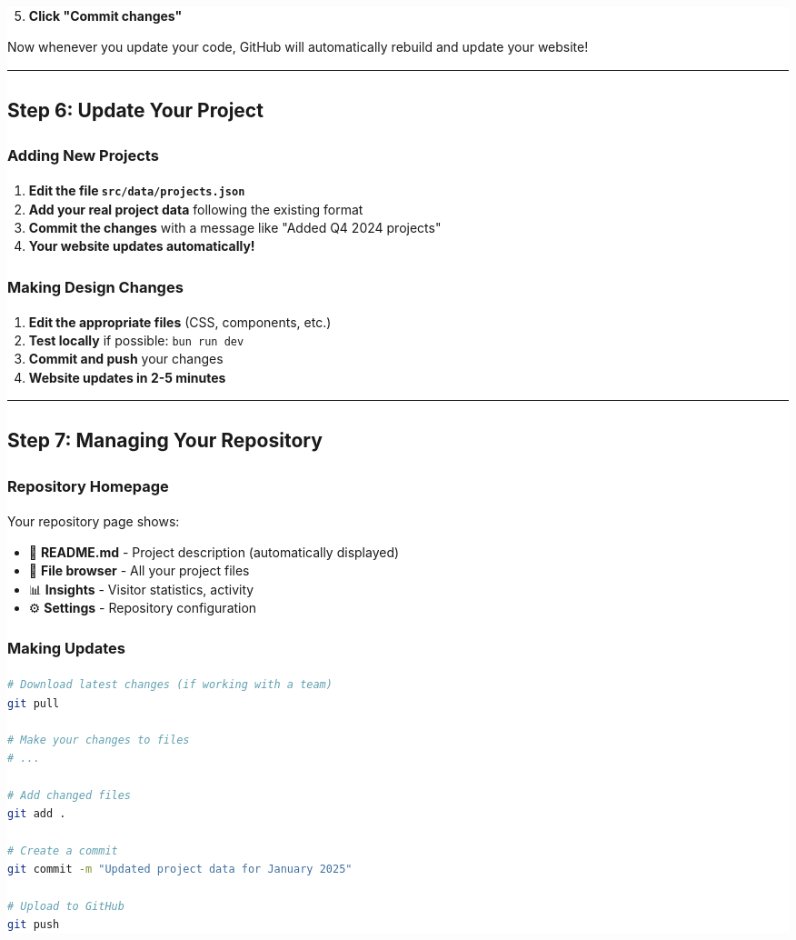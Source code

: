 ```yaml
```

5. **Click "Commit changes"**

Now whenever you update your code, GitHub will automatically rebuild and update your website!

---

## Step 6: Update Your Project

### Adding New Projects

1. **Edit the file `src/data/projects.json`**
2. **Add your real project data** following the existing format
3. **Commit the changes** with a message like "Added Q4 2024 projects"
4. **Your website updates automatically!**

### Making Design Changes

1. **Edit the appropriate files** (CSS, components, etc.)
2. **Test locally** if possible: `bun run dev`
3. **Commit and push** your changes
4. **Website updates in 2-5 minutes**

---

## Step 7: Managing Your Repository

### Repository Homepage
Your repository page shows:
- 📄 **README.md** - Project description (automatically displayed)
- 📁 **File browser** - All your project files
- 📊 **Insights** - Visitor statistics, activity
- ⚙️ **Settings** - Repository configuration

### Making Updates
```bash
# Download latest changes (if working with a team)
git pull

# Make your changes to files
# ...

# Add changed files
git add .

# Create a commit
git commit -m "Updated project data for January 2025"

# Upload to GitHub
git push
```

